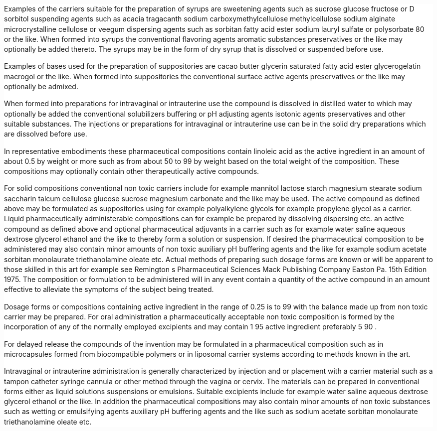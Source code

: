 Examples of the carriers suitable for the preparation of syrups are sweetening agents such as sucrose glucose fructose or D sorbitol suspending agents such as acacia tragacanth sodium carboxymethylcellulose methylcellulose sodium alginate microcrystalline cellulose or veegum dispersing agents such as sorbitan fatty acid ester sodium lauryl sulfate or polysorbate 80 or the like. When formed into syrups the conventional flavoring agents aromatic substances preservatives or the like may optionally be added thereto. The syrups may be in the form of dry syrup that is dissolved or suspended before use.

Examples of bases used for the preparation of suppositories are cacao butter glycerin saturated fatty acid ester glycerogelatin macrogol or the like. When formed into suppositories the conventional surface active agents preservatives or the like may optionally be admixed.

When formed into preparations for intravaginal or intrauterine use the compound is dissolved in distilled water to which may optionally be added the conventional solubilizers buffering or pH adjusting agents isotonic agents preservatives and other suitable substances. The injections or preparations for intravaginal or intrauterine use can be in the solid dry preparations which are dissolved before use.

In representative embodiments these pharmaceutical compositions contain linoleic acid as the active ingredient in an amount of about 0.5 by weight or more such as from about 50 to 99 by weight based on the total weight of the composition. These compositions may optionally contain other therapeutically active compounds.

For solid compositions conventional non toxic carriers include for example mannitol lactose starch magnesium stearate sodium saccharin talcum cellulose glucose sucrose magnesium carbonate and the like may be used. The active compound as defined above may be formulated as suppositories using for example polyalkylene glycols for example propylene glycol as a carrier. Liquid pharmaceutically administerable compositions can for example be prepared by dissolving dispersing etc. an active compound as defined above and optional pharmaceutical adjuvants in a carrier such as for example water saline aqueous dextrose glycerol ethanol and the like to thereby form a solution or suspension. If desired the pharmaceutical composition to be administered may also contain minor amounts of non toxic auxiliary pH buffering agents and the like for example sodium acetate sorbitan monolaurate triethanolamine oleate etc. Actual methods of preparing such dosage forms are known or will be apparent to those skilled in this art for example see Remington s Pharmaceutical Sciences Mack Publishing Company Easton Pa. 15th Edition 1975. The composition or formulation to be administered will in any event contain a quantity of the active compound in an amount effective to alleviate the symptoms of the subject being treated.

Dosage forms or compositions containing active ingredient in the range of 0.25 is to 99 with the balance made up from non toxic carrier may be prepared. For oral administration a pharmaceutically acceptable non toxic composition is formed by the incorporation of any of the normally employed excipients and may contain 1 95 active ingredient preferably 5 90 .

For delayed release the compounds of the invention may be formulated in a pharmaceutical composition such as in microcapsules formed from biocompatible polymers or in liposomal carrier systems according to methods known in the art.

Intravaginal or intrauterine administration is generally characterized by injection and or placement with a carrier material such as a tampon catheter syringe cannula or other method through the vagina or cervix. The materials can be prepared in conventional forms either as liquid solutions suspensions or emulsions. Suitable excipients include for example water saline aqueous dextrose glycerol ethanol or the like. In addition the pharmaceutical compositions may also contain minor amounts of non toxic substances such as wetting or emulsifying agents auxiliary pH buffering agents and the like such as sodium acetate sorbitan monolaurate triethanolamine oleate etc.
